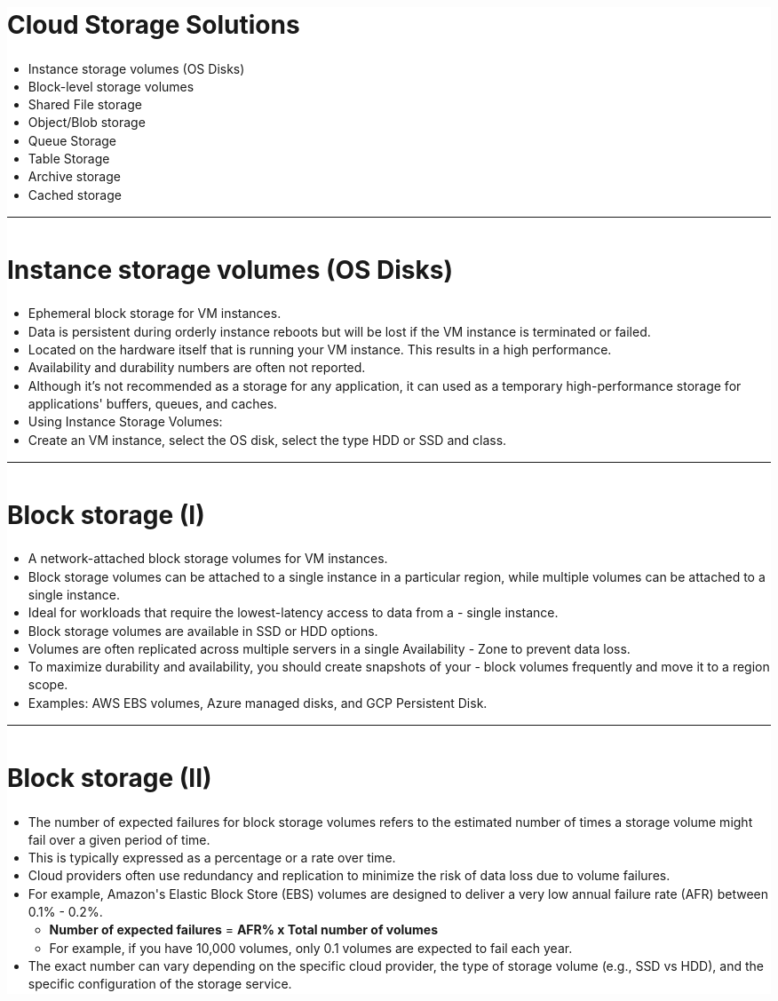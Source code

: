 
# Cloud Storage Solutions

- Instance storage volumes (OS Disks)
- Block-level storage volumes
- Shared File storage
- Object/Blob storage
- Queue Storage
- Table Storage
- Archive storage
- Cached storage

---

# Instance storage volumes (OS Disks)

- Ephemeral block storage for VM instances.
- Data is persistent during orderly instance reboots but will be lost if the VM instance is terminated or failed.
- Located on the hardware itself that is running your VM instance. This results in a high performance.
- Availability and durability numbers are often not reported.
- Although it’s not recommended as a storage for any application, it can used as a temporary high-performance storage for applications' buffers, queues, and caches.
- Using Instance Storage Volumes:
 - Create an VM instance, select the OS disk, select the type HDD or SSD and class.
 
---

# Block storage (I)

- A network-attached block storage volumes for VM instances.
- Block storage volumes can be attached to a single instance in a particular region, while multiple volumes can be attached to a single instance.
- Ideal for workloads that require the lowest-latency access to data from a - single instance.
- Block storage volumes are available in SSD or HDD options.
- Volumes are often replicated across multiple servers in a single Availability - Zone to prevent data loss.
- To maximize durability and availability, you should create snapshots of your - block volumes frequently and move it to a region scope.
- Examples: AWS EBS volumes, Azure managed disks, and GCP Persistent Disk.


---

# Block storage (II)
- The number of expected failures for block storage volumes refers to the estimated number of times a storage volume might fail over a given period of time.
- This is typically expressed as a percentage or a rate over time.
- Cloud providers often use redundancy and replication to minimize the risk of data loss due to volume failures.
- For example, Amazon's Elastic Block Store (EBS) volumes are designed to deliver a very low annual failure rate (AFR) between 0.1% - 0.2%.
  - **Number of expected failures** = **AFR% x Total number of volumes**
  - For example, if you have 10,000 volumes, only 0.1 volumes are expected to fail each year.
- The exact number can vary depending on the specific cloud provider, the type of storage volume (e.g., SSD vs HDD), and the specific configuration of the storage service.
